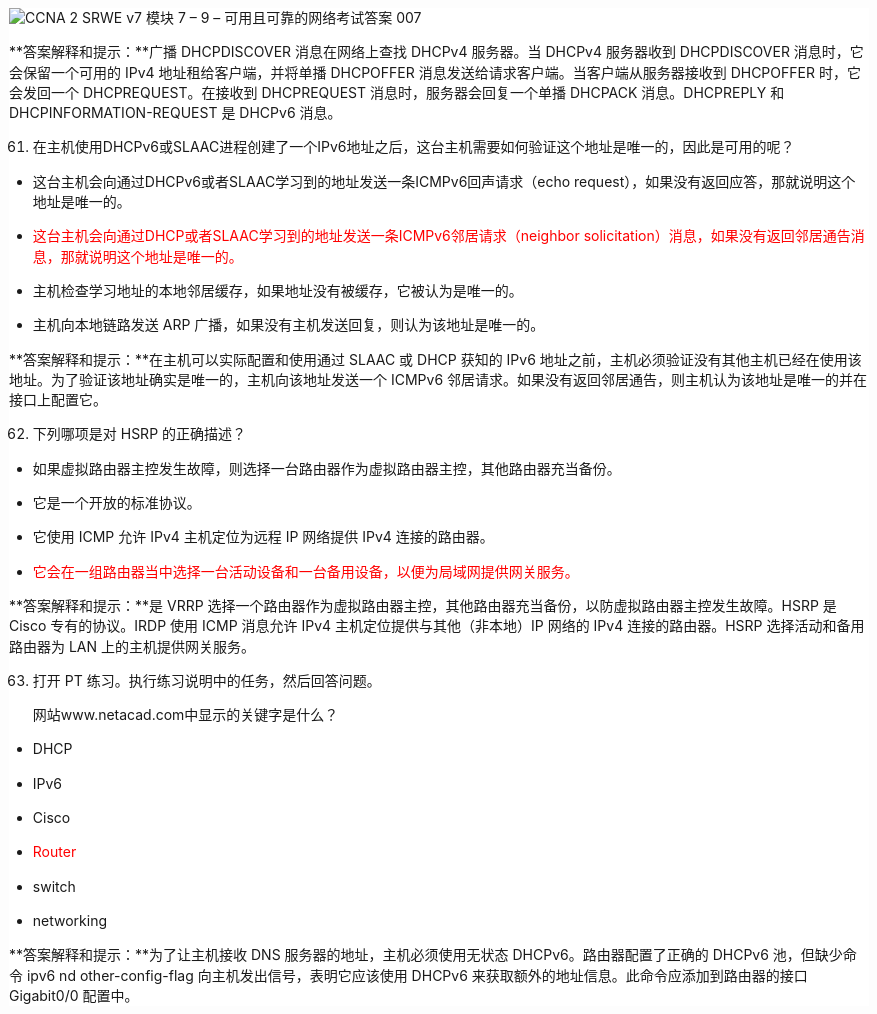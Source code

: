 ![CCNA 2 SRWE v7 模块 7 – 9 – 可用且可靠的网络考试答案 007](https://infraexam.com/ccna2-v7/ccna-2-srwe-switching-routing-and-wireless-essentials-version-7-00-modules-7-9-available-and-reliable-networks-exam-answers/ccna-2-srwe-v7-modules-7-9-available-and-reliable-networks-exam-answers-007/)

**答案解释和提示：**广播 DHCPDISCOVER 消息在网络上查找 DHCPv4 服务器。当 DHCPv4 服务器收到 DHCPDISCOVER 消息时，它会保留一个可用的 IPv4 地址租给客户端，并将单播 DHCPOFFER 消息发送给请求客户端。当客户端从服务器接收到 DHCPOFFER 时，它会发回一个 DHCPREQUEST。在接收到 DHCPREQUEST 消息时，服务器会回复一个单播 DHCPACK 消息。DHCPREPLY 和 DHCPINFORMATION-REQUEST 是 DHCPv6 消息。

61.  在主机使用DHCPv6或SLAAC进程创建了一个IPv6地址之后，这台主机需要如何验证这个地址是唯一的，因此是可用的呢？

- 这台主机会向通过DHCPv6或者SLAAC学习到的地址发送一条ICMPv6回声请求（echo request），如果没有返回应答，那就说明这个地址是唯一的。

- <span style="color: #ff0000">这台主机会向通过DHCP或者SLAAC学习到的地址发送一条ICMPv6邻居请求（neighbor solicitation）消息，如果没有返回邻居通告消息，那就说明这个地址是唯一的。</span>
- 主机检查学习地址的本地邻居缓存，如果地址没有被缓存，它被认为是唯一的。
- 主机向本地链路发送 ARP 广播，如果没有主机发送回复，则认为该地址是唯一的。

**答案解释和提示：**在主机可以实际配置和使用通过 SLAAC 或 DHCP 获知的 IPv6 地址之前，主机必须验证没有其他主机已经在使用该地址。为了验证该地址确实是唯一的，主机向该地址发送一个 ICMPv6 邻居请求。如果没有返回邻居通告，则主机认为该地址是唯一的并在接口上配置它。

62.  下列哪项是对 HSRP 的正确描述？

- 如果虚拟路由器主控发生故障，则选择一台路由器作为虚拟路由器主控，其他路由器充当备份。

- 它是一个开放的标准协议。

- 它使用 ICMP 允许 IPv4 主机定位为远程 IP 网络提供 IPv4 连接的路由器。

- <span style="color: #ff0000">它会在一组路由器当中选择一台活动设备和一台备用设备，以便为局域网提供网关服务。</span>

**答案解释和提示：**是 VRRP 选择一个路由器作为虚拟路由器主控，其他路由器充当备份，以防虚拟路由器主控发生故障。HSRP 是 Cisco 专有的协议。IRDP 使用 ICMP 消息允许 IPv4 主机定位提供与其他（非本地）IP 网络的 IPv4 连接的路由器。HSRP 选择活动和备用路由器为 LAN 上的主机提供网关服务。

63.  打开 PT 练习。执行练习说明中的任务，然后回答问题。

     网站www.netacad.com中显示的关键字是什么？

- DHCP

- IPv6

- Cisco

- <span style="color: #ff0000">Router</span>

- switch

- networking

**答案解释和提示：**为了让主机接收 DNS 服务器的地址，主机必须使用无状态 DHCPv6。路由器配置了正确的 DHCPv6 池，但缺少命令 ipv6 nd other-config-flag 向主机发出信号，表明它应该使用 DHCPv6 来获取额外的地址信息。此命令应添加到路由器的接口 Gigabit0/0 配置中。